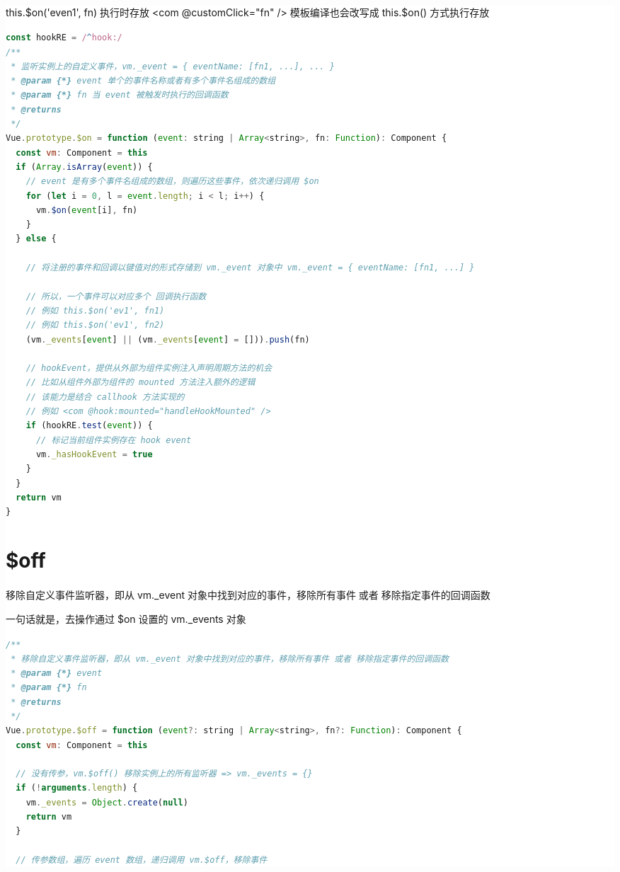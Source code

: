 this.$on('even1', fn) 执行时存放
<com @customClick="fn" /> 模板编译也会改写成 this.$on() 方式执行存放

```js
const hookRE = /^hook:/
/**
 * 监听实例上的自定义事件，vm._event = { eventName: [fn1, ...], ... }
 * @param {*} event 单个的事件名称或者有多个事件名组成的数组
 * @param {*} fn 当 event 被触发时执行的回调函数
 * @returns 
 */
Vue.prototype.$on = function (event: string | Array<string>, fn: Function): Component {
  const vm: Component = this
  if (Array.isArray(event)) {
    // event 是有多个事件名组成的数组，则遍历这些事件，依次递归调用 $on
    for (let i = 0, l = event.length; i < l; i++) {
      vm.$on(event[i], fn)
    }
  } else {
    
    // 将注册的事件和回调以键值对的形式存储到 vm._event 对象中 vm._event = { eventName: [fn1, ...] }
    
    // 所以，一个事件可以对应多个 回调执行函数
    // 例如 this.$on('ev1', fn1)
    // 例如 this.$on('ev1', fn2)
    (vm._events[event] || (vm._events[event] = [])).push(fn)

    // hookEvent，提供从外部为组件实例注入声明周期方法的机会
    // 比如从组件外部为组件的 mounted 方法注入额外的逻辑
    // 该能力是结合 callhook 方法实现的
    // 例如 <com @hook:mounted="handleHookMounted" />
    if (hookRE.test(event)) {
      // 标记当前组件实例存在 hook event
      vm._hasHookEvent = true
    }
  }
  return vm
}

```


# $off

移除自定义事件监听器，即从 vm._event 对象中找到对应的事件，移除所有事件 或者 移除指定事件的回调函数

一句话就是，去操作通过 $on 设置的 vm._events 对象

```js
/**
 * 移除自定义事件监听器，即从 vm._event 对象中找到对应的事件，移除所有事件 或者 移除指定事件的回调函数
 * @param {*} event 
 * @param {*} fn 
 * @returns 
 */
Vue.prototype.$off = function (event?: string | Array<string>, fn?: Function): Component {
  const vm: Component = this

  // 没有传参，vm.$off() 移除实例上的所有监听器 => vm._events = {}
  if (!arguments.length) {
    vm._events = Object.create(null)
    return vm
  }

  // 传参数组，遍历 event 数组，递归调用 vm.$off，移除事件
```